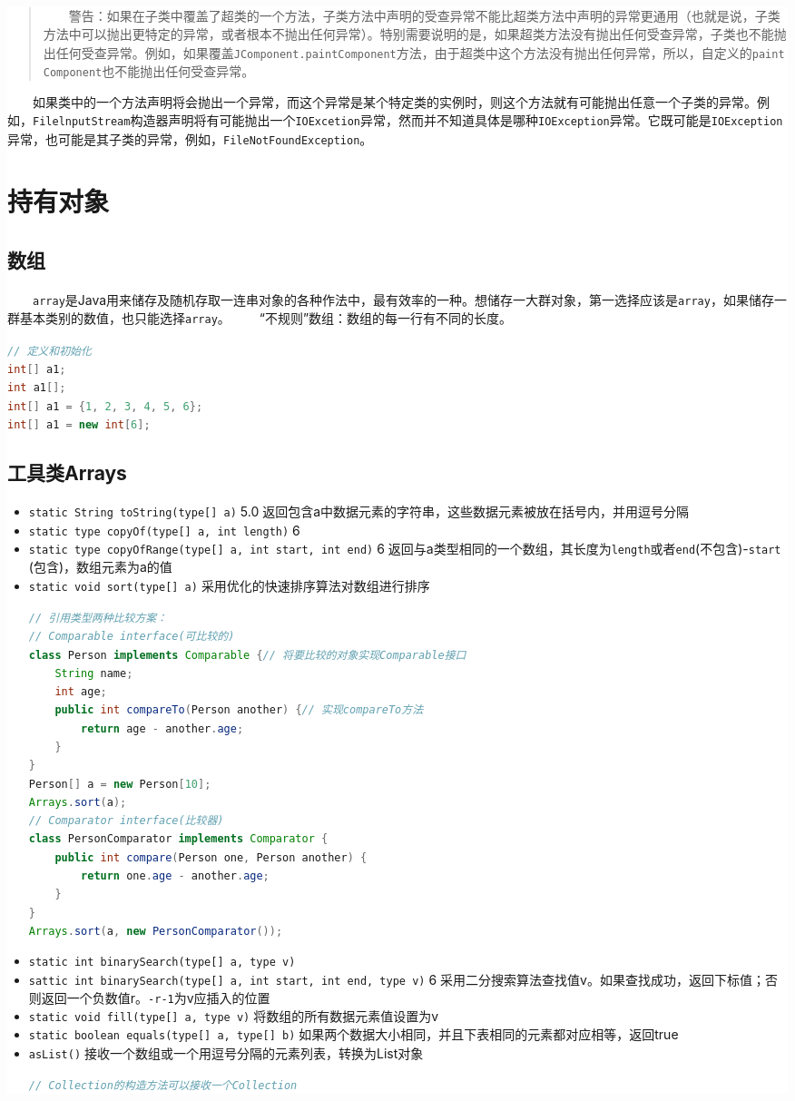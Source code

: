 > &emsp;&emsp;警告：如果在子类中覆盖了超类的一个方法，子类方法中声明的受查异常不能比超类方法中声明的异常更通用（也就是说，子类方法中可以抛出更特定的异常，或者根本不抛出任何异常）。特别需要说明的是，如果超类方法没有抛出任何受查异常，子类也不能抛出任何受查异常。例如，如果覆盖`JComponent.paintComponent`方法，由于超类中这个方法没有抛出任何异常，所以，自定义的`paintComponent`也不能抛出任何受查异常。 

&emsp;&emsp;如果类中的一个方法声明将会抛出一个异常，而这个异常是某个特定类的实例时，则这个方法就有可能抛出任意一个子类的异常。例如，`FilelnputStream`构造器声明将有可能抛出一个`IOExcetion`异常，然而并不知道具体是哪种`IOException`异常。它既可能是`IOException`异常，也可能是其子类的异常，例如，`FileNotFoundException`。


# 持有对象
## 数组

&emsp;&emsp;`array`是Java用来储存及随机存取一连串对象的各种作法中，最有效率的一种。想储存一大群对象，第一选择应该是`array`，如果储存一群基本类别的数值，也只能选择`array`。
&emsp;&emsp;“不规则”数组：数组的每一行有不同的长度。
```java
// 定义和初始化
int[] a1;
int a1[];
int[] a1 = {1, 2, 3, 4, 5, 6};
int[] a1 = new int[6];
```

## 工具类Arrays

+ `static String toString(type[] a)` 5.0
	返回包含a中数据元素的字符串，这些数据元素被放在括号内，并用逗号分隔
+ `static type copyOf(type[] a, int length)` 6
+ `static type copyOfRange(type[] a, int start, int end)` 6
	返回与a类型相同的一个数组，其长度为`length`或者`end`(不包含)-`start`(包含)，数组元素为a的值
+ `static void sort(type[] a)`
	采用优化的快速排序算法对数组进行排序
	```java
	// 引用类型两种比较方案：
	// Comparable interface(可比较的)
	class Person implements Comparable {// 将要比较的对象实现Comparable接口
	    String name;
	    int age;
	    public int compareTo(Person another) {// 实现compareTo方法
	        return age - another.age;
	    }
	}
	Person[] a = new Person[10];
	Arrays.sort(a);
	// Comparator interface(比较器)
	class PersonComparator implements Comparator {
	    public int compare(Person one, Person another) {
	        return one.age - another.age;
	    }
	}
	Arrays.sort(a, new PersonComparator());
	```
+ `static int binarySearch(type[] a, type v)`
+ `sattic int binarySearch(type[] a, int start, int end, type v)` 6
	采用二分搜索算法查找值v。如果查找成功，返回下标值；否则返回一个负数值r。`-r-1`为v应插入的位置
+ `static void fill(type[] a, type v)`
	将数组的所有数据元素值设置为v
+ `static boolean equals(type[] a, type[] b)`
	如果两个数据大小相同，并且下表相同的元素都对应相等，返回true
+ `asList()`
	接收一个数组或一个用逗号分隔的元素列表，转换为List对象
	```java
	// Collection的构造方法可以接收一个Collection